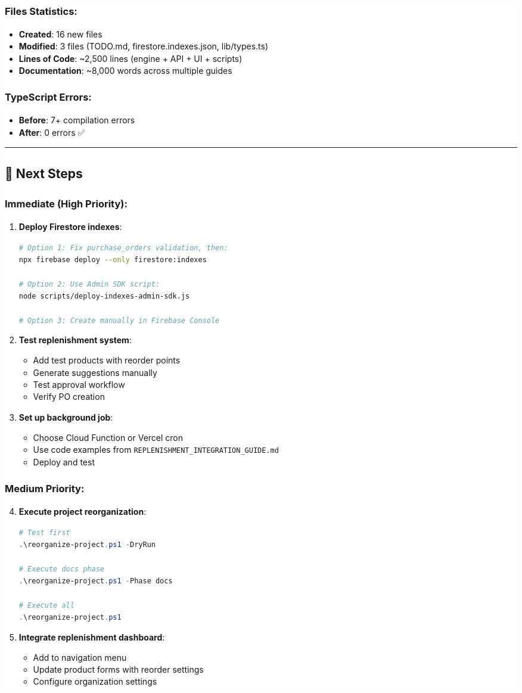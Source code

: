 ### Files Statistics:
- **Created**: 16 new files
- **Modified**: 3 files (TODO.md, firestore.indexes.json, lib/types.ts)
- **Lines of Code**: ~2,500 lines (engine + API + UI + scripts)
- **Documentation**: ~8,000 words across multiple guides

### TypeScript Errors:
- **Before**: 7+ compilation errors
- **After**: 0 errors ✅

---

## 🚀 Next Steps

### Immediate (High Priority):
1. **Deploy Firestore indexes**:
   ```bash
   # Option 1: Fix purchase_orders validation, then:
   npx firebase deploy --only firestore:indexes
   
   # Option 2: Use Admin SDK script:
   node scripts/deploy-indexes-admin-sdk.js
   
   # Option 3: Create manually in Firebase Console
   ```

2. **Test replenishment system**:
   - Add test products with reorder points
   - Generate suggestions manually
   - Test approval workflow
   - Verify PO creation

3. **Set up background job**:
   - Choose Cloud Function or Vercel cron
   - Use code examples from `REPLENISHMENT_INTEGRATION_GUIDE.md`
   - Deploy and test

### Medium Priority:
4. **Execute project reorganization**:
   ```powershell
   # Test first
   .\reorganize-project.ps1 -DryRun
   
   # Execute docs phase
   .\reorganize-project.ps1 -Phase docs
   
   # Execute all
   .\reorganize-project.ps1
   ```

5. **Integrate replenishment dashboard**:
   - Add to navigation menu
   - Update product forms with reorder settings
   - Configure organization settings
